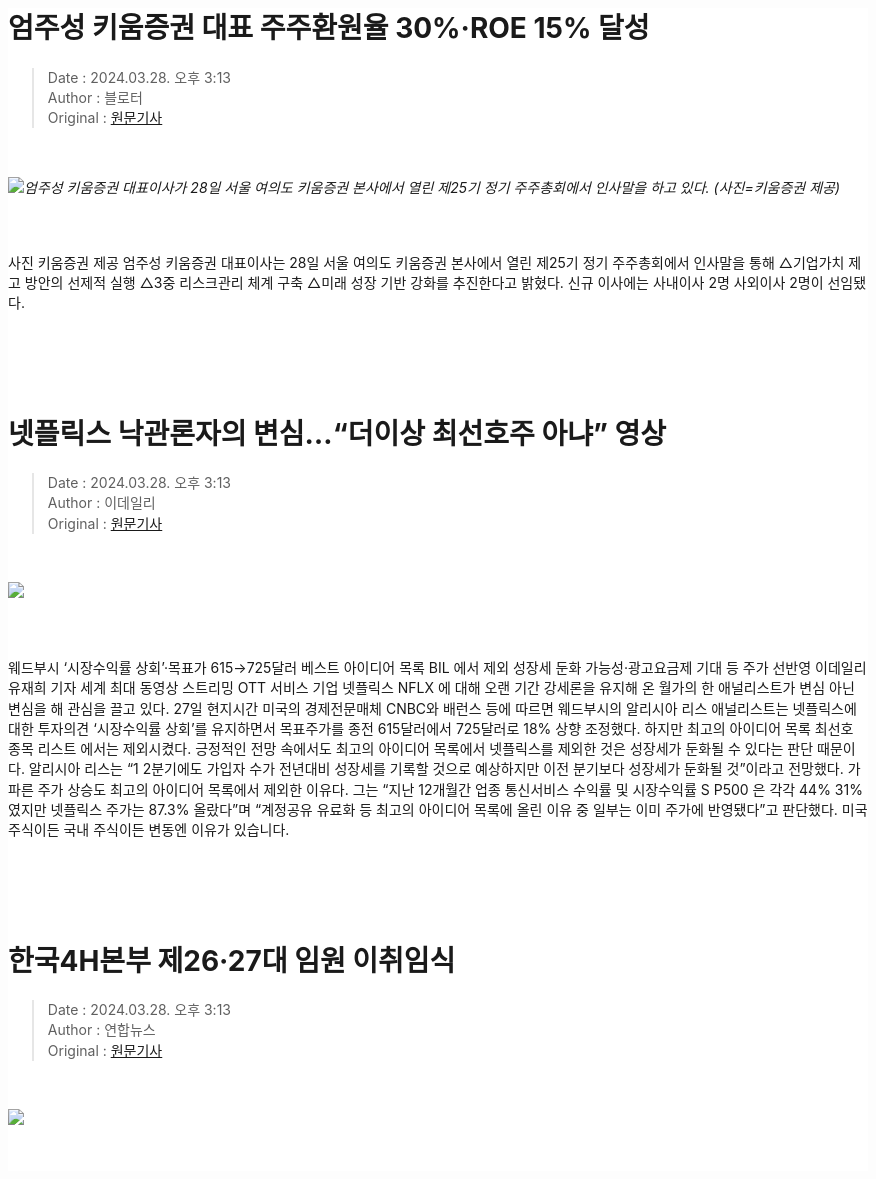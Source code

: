   
# 엄주성 키움증권 대표 주주환원율 30%·ROE 15% 달성  
  
> Date : 2024.03.28. 오후 3:13  
> Author : 블로터  
> Original : [원문기사](https://n.news.naver.com/mnews/article/293/0000053023?sid=101)  
<br/>  
  
<img src="https://imgnews.pstatic.net/image/293/2024/03/28/0000053023_001_20240328151301284.jpg?type=w647" id="img1"></img><em class="img_desc">엄주성 키움증권 대표이사가 28일 서울 여의도 키움증권 본사에서 열린 제25기 정기 주주총회에서 인사말을 하고 있다. (사진=키움증권 제공)</em>  
<br/><br/>  
  
사진 키움증권 제공 엄주성 키움증권 대표이사는 28일 서울 여의도 키움증권 본사에서 열린 제25기 정기 주주총회에서 인사말을 통해 △기업가치 제고 방안의 선제적 실행 △3중 리스크관리 체계 구축 △미래 성장 기반 강화를 추진한다고 밝혔다.
신규 이사에는 사내이사 2명 사외이사 2명이 선임됐다.  
<br/><br/><br/>  

  
# 넷플릭스 낙관론자의 변심…“더이상 최선호주 아냐” 영상  
  
> Date : 2024.03.28. 오후 3:13  
> Author : 이데일리  
> Original : [원문기사](https://n.news.naver.com/mnews/article/018/0005702189?sid=101)  
<br/>  
  
<img src="https://imgnews.pstatic.net/image/018/2024/03/28/0005702189_001_20240328151301053.jpg?type=w647" id="img1"></img>  
<br/><br/>  
  
웨드부시 ‘시장수익률 상회’·목표가 615→725달러 베스트 아이디어 목록 BIL 에서 제외 성장세 둔화 가능성·광고요금제 기대 등 주가 선반영 이데일리 유재희 기자 세계 최대 동영상 스트리밍 OTT 서비스 기업 넷플릭스 NFLX 에 대해 오랜 기간 강세론을 유지해 온 월가의 한 애널리스트가 변심 아닌 변심을 해 관심을 끌고 있다.
27일 현지시간 미국의 경제전문매체 CNBC와 배런스 등에 따르면 웨드부시의 알리시아 리스 애널리스트는 넷플릭스에 대한 투자의견 ‘시장수익률 상회’를 유지하면서 목표주가를 종전 615달러에서 725달러로 18% 상향 조정했다.
하지만 최고의 아이디어 목록 최선호 종목 리스트 에서는 제외시켰다.
긍정적인 전망 속에서도 최고의 아이디어 목록에서 넷플릭스를 제외한 것은 성장세가 둔화될 수 있다는 판단 때문이다.
알리시아 리스는 “1 2분기에도 가입자 수가 전년대비 성장세를 기록할 것으로 예상하지만 이전 분기보다 성장세가 둔화될 것”이라고 전망했다.
가파른 주가 상승도 최고의 아이디어 목록에서 제외한 이유다.
그는 “지난 12개월간 업종 통신서비스 수익률 및 시장수익률 S P500 은 각각 44% 31%였지만 넷플릭스 주가는 87.3% 올랐다”며 “계정공유 유료화 등 최고의 아이디어 목록에 올린 이유 중 일부는 이미 주가에 반영됐다”고 판단했다.
미국 주식이든 국내 주식이든 변동엔 이유가 있습니다.  
<br/><br/><br/>  

  
# 한국4H본부 제26·27대 임원 이취임식  
  
> Date : 2024.03.28. 오후 3:13  
> Author : 연합뉴스  
> Original : [원문기사](https://n.news.naver.com/mnews/article/001/0014595808?sid=101)  
<br/>  
  
<img src="https://imgnews.pstatic.net/image/001/2024/03/28/PYH2024032821690006200_P4_20240328151336421.jpg?type=w647" id="img1"></img>  
<br/><br/>  
  